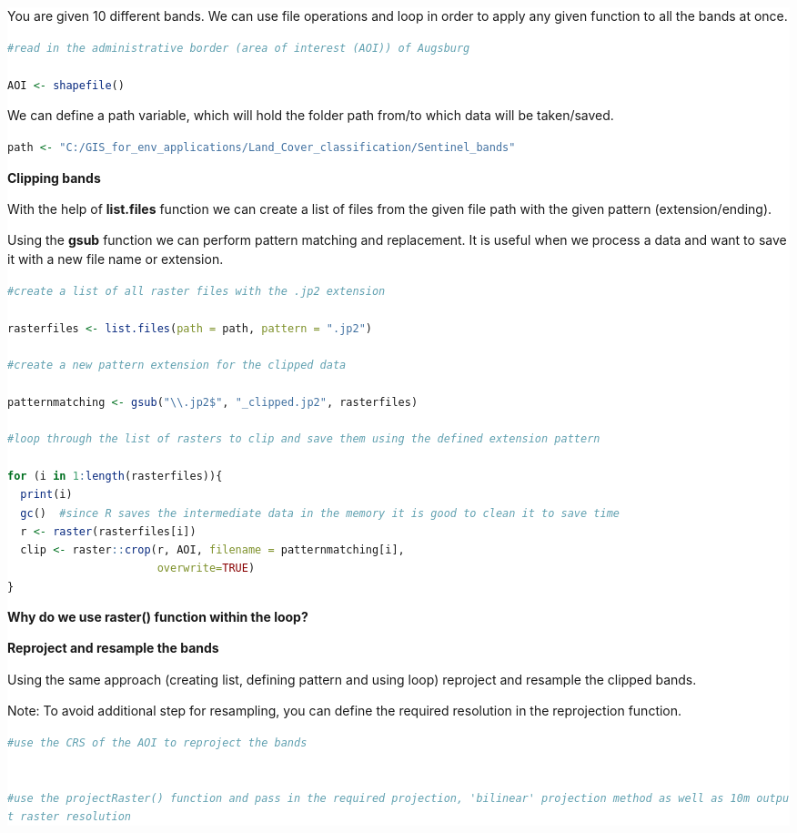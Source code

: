 You are given 10 different bands. We can use file operations and loop in
order to apply any given function to all the bands at once.

``` r
#read in the administrative border (area of interest (AOI)) of Augsburg

AOI <- shapefile()
```

We can define a path variable, which will hold the folder path from/to
which data will be taken/saved.

``` r
path <- "C:/GIS_for_env_applications/Land_Cover_classification/Sentinel_bands"
```

**Clipping bands**

With the help of **list.files** function we can create a list of files
from the given file path with the given pattern (extension/ending).

Using the **gsub** function we can perform pattern matching and
replacement. It is useful when we process a data and want to save it
with a new file name or extension.

``` r
#create a list of all raster files with the .jp2 extension

rasterfiles <- list.files(path = path, pattern = ".jp2")

#create a new pattern extension for the clipped data

patternmatching <- gsub("\\.jp2$", "_clipped.jp2", rasterfiles)

#loop through the list of rasters to clip and save them using the defined extension pattern

for (i in 1:length(rasterfiles)){
  print(i)
  gc()  #since R saves the intermediate data in the memory it is good to clean it to save time 
  r <- raster(rasterfiles[i])
  clip <- raster::crop(r, AOI, filename = patternmatching[i], 
                       overwrite=TRUE)                        
}
```

**Why do we use raster() function within the loop?**

**Reproject and resample the bands**

Using the same approach (creating list, defining pattern and using loop)
reproject and resample the clipped bands.

Note: To avoid additional step for resampling, you can define the
required resolution in the reprojection function.

``` r
#use the CRS of the AOI to reproject the bands


#use the projectRaster() function and pass in the required projection, 'bilinear' projection method as well as 10m output raster resolution
```
